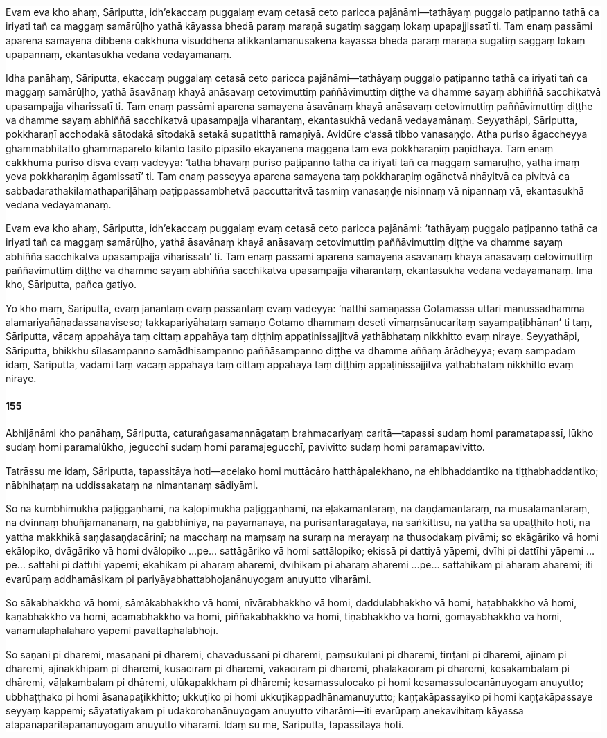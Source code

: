 Evam eva kho ahaṃ, Sāriputta, idh’ekaccaṃ puggalaṃ evaṃ cetasā ceto paricca pajānāmi—tathāyaṃ puggalo paṭipanno tathā ca iriyati tañ ca maggaṃ samārūḷho yathā kāyassa bhedā paraṃ maraṇā sugatiṃ saggaṃ lokaṃ upapajjissatī ti. Tam enaṃ passāmi aparena samayena dibbena cakkhunā visuddhena atikkantamānusakena kāyassa bhedā paraṃ maraṇā sugatiṃ saggaṃ lokaṃ upapannaṃ, ekantasukhā vedanā vedayamānaṃ.

Idha panāhaṃ, Sāriputta, ekaccaṃ puggalaṃ cetasā ceto paricca pajānāmi—tathāyaṃ puggalo paṭipanno tathā ca iriyati tañ ca maggaṃ samārūḷho, yathā āsavānaṃ khayā anāsavaṃ cetovimuttiṃ paññāvimuttiṃ diṭṭhe va dhamme sayaṃ abhiññā sacchikatvā upasampajja viharissatī ti. Tam enaṃ passāmi aparena samayena āsavānaṃ khayā anāsavaṃ cetovimuttiṃ paññāvimuttiṃ diṭṭhe va dhamme sayaṃ abhiññā sacchikatvā upasampajja viharantaṃ, ekantasukhā vedanā vedayamānaṃ. Seyyathāpi, Sāriputta, pokkharaṇī acchodakā sātodakā sītodakā setakā supatitthā ramaṇīyā. Avidūre c’assā tibbo vanasaṇḍo. Atha puriso āgaccheyya ghammābhitatto ghammapareto kilanto tasito pipāsito ekāyanena maggena tam eva pokkharaṇiṃ paṇidhāya. Tam enaṃ cakkhumā puriso disvā evaṃ vadeyya: ‘tathā bhavaṃ puriso paṭipanno tathā ca iriyati tañ ca maggaṃ samārūḷho, yathā imaṃ yeva pokkharaṇiṃ āgamissatī’ ti. Tam enaṃ passeyya aparena samayena taṃ pokkharaṇiṃ ogāhetvā nhāyitvā ca pivitvā ca sabbadarathakilamathapariḷāhaṃ paṭippassambhetvā paccuttaritvā tasmiṃ vanasaṇḍe nisinnaṃ vā nipannaṃ vā, ekantasukhā vedanā vedayamānaṃ.

Evam eva kho ahaṃ, Sāriputta, idh’ekaccaṃ puggalaṃ evaṃ cetasā ceto paricca pajānāmi: ‘tathāyaṃ puggalo paṭipanno tathā ca iriyati tañ ca maggaṃ samārūḷho, yathā āsavānaṃ khayā anāsavaṃ cetovimuttiṃ paññāvimuttiṃ diṭṭhe va dhamme sayaṃ abhiññā sacchikatvā upasampajja viharissatī’ ti. Tam enaṃ passāmi aparena samayena āsavānaṃ khayā anāsavaṃ cetovimuttiṃ paññāvimuttiṃ diṭṭhe va dhamme sayaṃ abhiññā sacchikatvā upasampajja viharantaṃ, ekantasukhā vedanā vedayamānaṃ. Imā kho, Sāriputta, pañca gatiyo.

Yo kho maṃ, Sāriputta, evaṃ jānantaṃ evaṃ passantaṃ evaṃ vadeyya: ‘natthi samaṇassa Gotamassa uttari manussadhammā alamariyañāṇadassanaviseso; takkapariyāhataṃ samaṇo Gotamo dhammaṃ deseti vīmaṃsānucaritaṃ sayampaṭibhānan’ ti taṃ, Sāriputta, vācaṃ appahāya taṃ cittaṃ appahāya taṃ diṭṭhiṃ appaṭinissajjitvā yathābhataṃ nikkhitto evaṃ niraye. Seyyathāpi, Sāriputta, bhikkhu sīlasampanno samādhisampanno paññāsampanno diṭṭhe va dhamme aññaṃ ārādheyya; evaṃ sampadam idaṃ, Sāriputta, vadāmi taṃ vācaṃ appahāya taṃ cittaṃ appahāya taṃ diṭṭhiṃ appaṭinissajjitvā yathābhataṃ nikkhitto evaṃ niraye.

#### 155

Abhijānāmi kho panāhaṃ, Sāriputta, caturaṅgasamannāgataṃ brahmacariyaṃ caritā—tapassī sudaṃ homi paramatapassī, lūkho sudaṃ homi paramalūkho, jegucchī sudaṃ homi paramajegucchī, pavivitto sudaṃ homi paramapavivitto.

Tatrāssu me idaṃ, Sāriputta, tapassitāya hoti—acelako homi muttācāro hatthāpalekhano, na ehibhaddantiko na tiṭṭhabhaddantiko; nābhihaṭaṃ na uddissakataṃ na nimantanaṃ sādiyāmi.

So na kumbhimukhā paṭiggaṇhāmi, na kaḷopimukhā paṭiggaṇhāmi, na eḷakamantaraṃ, na daṇḍamantaraṃ, na musalamantaraṃ, na dvinnaṃ bhuñjamānānaṃ, na gabbhiniyā, na pāyamānāya, na purisantaragatāya, na saṅkittīsu, na yattha sā upaṭṭhito hoti, na yattha makkhikā saṇḍasaṇḍacārinī; na macchaṃ na maṃsaṃ na suraṃ na merayaṃ na thusodakaṃ pivāmi; so ekāgāriko vā homi ekālopiko, dvāgāriko vā homi dvālopiko …pe… sattāgāriko vā homi sattālopiko; ekissā pi dattiyā yāpemi, dvīhi pi dattīhi yāpemi …pe… sattahi pi dattīhi yāpemi; ekāhikam pi āhāraṃ āhāremi, dvīhikam pi āhāraṃ āhāremi …pe… sattāhikam pi āhāraṃ āhāremi; iti evarūpaṃ addhamāsikam pi pariyāyabhattabhojanānuyogam anuyutto viharāmi.

So sākabhakkho vā homi, sāmākabhakkho vā homi, nīvārabhakkho vā homi, daddulabhakkho vā homi, haṭabhakkho vā homi, kaṇabhakkho vā homi, ācāmabhakkho vā homi, piññākabhakkho vā homi, tiṇabhakkho vā homi, gomayabhakkho vā homi, vanamūlaphalāhāro yāpemi pavattaphalabhojī.

So sāṇāni pi dhāremi, masāṇāni pi dhāremi, chavadussāni pi dhāremi, paṃsukūlāni pi dhāremi, tirīṭāni pi dhāremi, ajinam pi dhāremi, ajinakkhipam pi dhāremi, kusacīram pi dhāremi, vākacīram pi dhāremi, phalakacīram pi dhāremi, kesakambalam pi dhāremi, vāḷakambalam pi dhāremi, ulūkapakkham pi dhāremi; kesamassulocako pi homi kesamassulocanānuyogam anuyutto; ubbhaṭṭhako pi homi āsanapaṭikkhitto; ukkuṭiko pi homi ukkuṭikappadhānamanuyutto; kaṇṭakāpassayiko pi homi kaṇṭakāpassaye seyyaṃ kappemi; sāyatatiyakam pi udakorohanānuyogam anuyutto viharāmi—iti evarūpaṃ anekavihitaṃ kāyassa ātāpanaparitāpanānuyogam anuyutto viharāmi. Idaṃ su me, Sāriputta, tapassitāya hoti.
